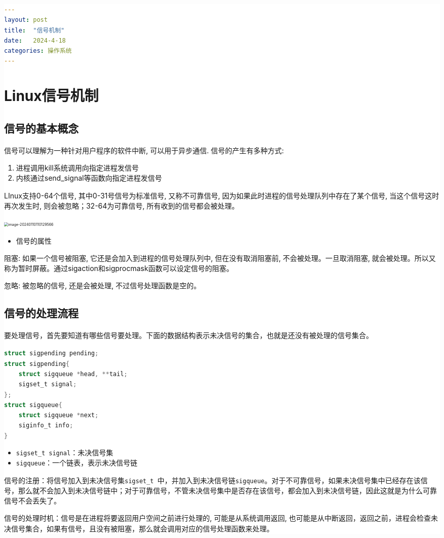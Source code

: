 ```yaml
---
layout: post
title:  "信号机制"
date:   2024-4-18
categories: 操作系统
---
```


# Linux信号机制

## 信号的基本概念

信号可以理解为一种针对用户程序的软件中断, 可以用于异步通信. 信号的产生有多种方式:

1. 进程调用kill系统调用向指定进程发信号
2. 内核通过send_signal等函数向指定进程发信号

LInux支持0-64个信号, 其中0-31号信号为标准信号, 又称不可靠信号, 因为如果此时进程的信号处理队列中存在了某个信号, 当这个信号这时再次发生时, 则会被忽略；32-64为可靠信号, 所有收到的信号都会被处理。

<img src="https://mdpics4lgw.oss-cn-beijing.aliyuncs.com/aliyun/image-20240110110129566.png" alt="image-20240110110129566" style="zoom: 50%;" />

* 信号的属性

阻塞: 如果一个信号被阻塞, 它还是会加入到进程的信号处理队列中, 但在没有取消阻塞前, 不会被处理。一旦取消阻塞, 就会被处理。所以又称为暂时屏蔽。通过sigaction和sigprocmask函数可以设定信号的阻塞。 

忽略: 被忽略的信号, 还是会被处理, 不过信号处理函数是空的。

## 信号的处理流程

要处理信号，首先要知道有哪些信号要处理。下面的数据结构表示未决信号的集合，也就是还没有被处理的信号集合。

```c
struct sigpending pending;
struct sigpending{
    struct sigqueue *head, **tail;
    sigset_t signal;
};
struct sigqueue{
    struct sigqueue *next;
    siginfo_t info;
}
```

* `sigset_t signal`：未决信号集
* `sigqueue`：一个链表，表示未决信号链

信号的注册：将信号加入到未决信号集`sigset_t `中，并加入到未决信号链`sigqueue`。对于不可靠信号，如果未决信号集中已经存在该信号，那么就不会加入到未决信号链中；对于可靠信号，不管未决信号集中是否存在该信号，都会加入到未决信号链，因此这就是为什么可靠信号不会丢失了。

信号的处理时机：信号是在进程将要返回用户空间之前进行处理的, 可能是从系统调用返回, 也可能是从中断返回，返回之前，进程会检查未决信号集合，如果有信号，且没有被阻塞，那么就会调用对应的信号处理函数来处理。
